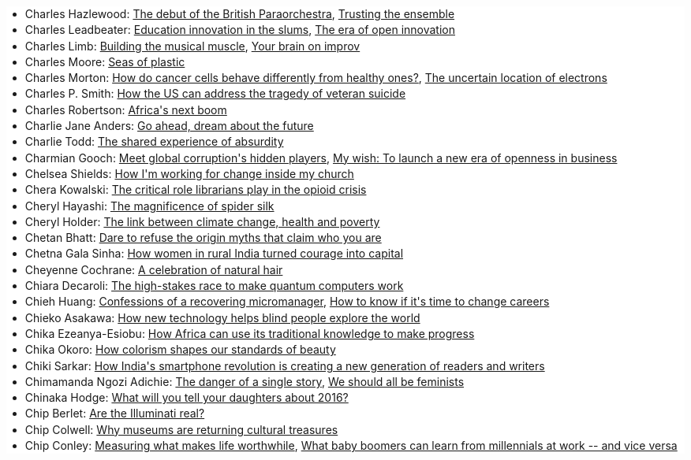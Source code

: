 - Charles Hazlewood: [The debut of the British Paraorchestra](transcripts/charles_hazlewood_british_paraorchestra_the_debut_of_the_british_paraorchestra.md), [Trusting the ensemble](transcripts/charles_hazlewood_trusting_the_ensemble.md)
- Charles Leadbeater: [Education innovation in the slums](transcripts/charles_leadbeater_education_innovation_in_the_slums.md), [The era of open innovation](transcripts/charles_leadbeater_the_era_of_open_innovation.md)
- Charles Limb: [Building the musical muscle](transcripts/charles_limb_building_the_musical_muscle.md), [Your brain on improv](transcripts/charles_limb_your_brain_on_improv.md)
- Charles Moore: [Seas of plastic](transcripts/charles_moore_seas_of_plastic.md)
- Charles Morton: [How do cancer cells behave differently from healthy ones?](transcripts/george_zaidan_and_charles_morton_how_do_cancer_cells_behave_differently_from_healthy_ones.md), [The uncertain location of electrons](transcripts/george_zaidan_and_charles_morton_the_uncertain_location_of_electrons.md)
- Charles P. Smith: [How the US can address the tragedy of veteran suicide](transcripts/charles_p_smith_how_the_us_can_address_the_tragedy_of_veteran_suicide.md)
- Charles Robertson: [Africa's next boom](transcripts/charles_robertson_africa_s_next_boom.md)
- Charlie Jane Anders: [Go ahead, dream about the future](transcripts/charlie_jane_anders_go_ahead_dream_about_the_future.md)
- Charlie Todd: [The shared experience of absurdity](transcripts/charlie_todd_the_shared_experience_of_absurdity.md)
- Charmian Gooch: [Meet global corruption's hidden players](transcripts/charmian_gooch_meet_global_corruption_s_hidden_players.md), [My wish: To launch a new era of openness in business](transcripts/charmian_gooch_my_wish_to_launch_a_new_era_of_openness_in_business.md)
- Chelsea Shields: [How I'm working for change inside my church](transcripts/chelsea_shields_how_i_m_working_for_change_inside_my_church.md)
- Chera Kowalski: [The critical role librarians play in the opioid crisis](transcripts/chera_kowalski_the_critical_role_librarians_play_in_the_opioid_crisis.md)
- Cheryl Hayashi: [The magnificence of spider silk](transcripts/cheryl_hayashi_the_magnificence_of_spider_silk.md)
- Cheryl Holder: [The link between climate change, health and poverty](transcripts/cheryl_holder_the_link_between_climate_change_health_and_poverty.md)
- Chetan Bhatt: [Dare to refuse the origin myths that claim who you are](transcripts/chetan_bhatt_dare_to_refuse_the_origin_myths_that_claim_who_you_are.md)
- Chetna Gala Sinha: [How women in rural India turned courage into capital](transcripts/chetna_gala_sinha_how_women_in_rural_india_turned_courage_into_capital.md)
- Cheyenne Cochrane: [A celebration of natural hair](transcripts/cheyenne_cochrane_a_celebration_of_natural_hair.md)
- Chiara Decaroli: [The high-stakes race to make quantum computers work](transcripts/chiara_decaroli_the_high_stakes_race_to_make_quantum_computers_work.md)
- Chieh Huang: [Confessions of a recovering micromanager](transcripts/chieh_huang_confessions_of_a_recovering_micromanager.md), [How to know if it's time to change careers](transcripts/chieh_huang_how_to_know_if_it_s_time_to_change_careers.md)
- Chieko Asakawa: [How new technology helps blind people explore the world](transcripts/chieko_asakawa_how_new_technology_helps_blind_people_explore_the_world.md)
- Chika Ezeanya-Esiobu: [How Africa can use its traditional knowledge to make progress](transcripts/chika_ezeanya_esiobu_how_africa_can_use_its_traditional_knowledge_to_make_progress.md)
- Chika Okoro: [How colorism shapes our standards of beauty](transcripts/chika_okoro_how_colorism_shapes_our_standards_of_beauty.md)
- Chiki Sarkar: [How India's smartphone revolution is creating a new generation of readers and writers](transcripts/chiki_sarkar_how_india_s_smartphone_revolution_is_creating_a_new_generation_of_readers_and_writers.md)
- Chimamanda Ngozi Adichie: [The danger of a single story](transcripts/chimamanda_ngozi_adichie_the_danger_of_a_single_story.md), [We should all be feminists](transcripts/chimamanda_ngozi_adichie_we_should_all_be_feminists.md)
- Chinaka Hodge: [What will you tell your daughters about 2016?](transcripts/chinaka_hodge_what_will_you_tell_your_daughters_about_2016.md)
- Chip Berlet: [Are the Illuminati real?](transcripts/chip_berlet_are_the_illuminati_real.md)
- Chip Colwell: [Why museums are returning cultural treasures](transcripts/chip_colwell_why_museums_are_returning_cultural_treasures.md)
- Chip Conley: [Measuring what makes life worthwhile](transcripts/chip_conley_measuring_what_makes_life_worthwhile.md), [What baby boomers can learn from millennials at work -- and vice versa](transcripts/chip_conley_what_baby_boomers_can_learn_from_millennials_at_work_and_vice_versa.md)